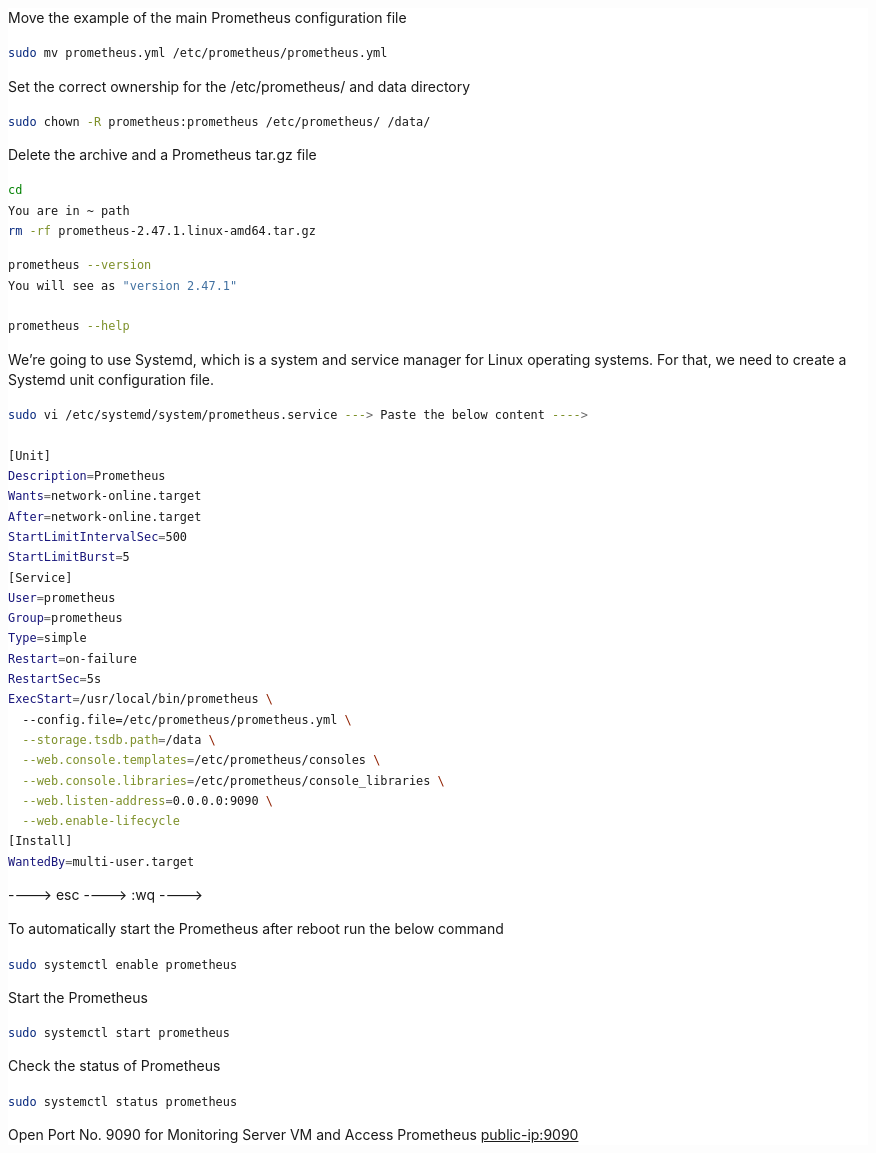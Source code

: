 Move the example of the main Prometheus configuration file
```bash
sudo mv prometheus.yml /etc/prometheus/prometheus.yml
```

Set the correct ownership for the /etc/prometheus/ and data directory
```bash
sudo chown -R prometheus:prometheus /etc/prometheus/ /data/
```

Delete the archive and a Prometheus tar.gz file 
```bash
cd
You are in ~ path
rm -rf prometheus-2.47.1.linux-amd64.tar.gz
```
```bash
prometheus --version
You will see as "version 2.47.1"

prometheus --help
```
We’re going to use Systemd, which is a system and service manager for Linux operating systems. For that, we need to create a Systemd unit configuration file.
```bash
sudo vi /etc/systemd/system/prometheus.service ---> Paste the below content ---->

[Unit]
Description=Prometheus
Wants=network-online.target
After=network-online.target
StartLimitIntervalSec=500
StartLimitBurst=5
[Service]
User=prometheus
Group=prometheus
Type=simple
Restart=on-failure
RestartSec=5s
ExecStart=/usr/local/bin/prometheus \
  --config.file=/etc/prometheus/prometheus.yml \
  --storage.tsdb.path=/data \
  --web.console.templates=/etc/prometheus/consoles \
  --web.console.libraries=/etc/prometheus/console_libraries \
  --web.listen-address=0.0.0.0:9090 \
  --web.enable-lifecycle
[Install]
WantedBy=multi-user.target
```

 ----> esc ----> :wq ----> 

To automatically start the Prometheus after reboot run the below command
```bash
sudo systemctl enable prometheus
```
Start the Prometheus
```bash
sudo systemctl start prometheus
```
Check the status of Prometheus
```bash
sudo systemctl status prometheus
```
Open Port No. 9090 for Monitoring Server VM and Access Prometheus
<public-ip:9090>
